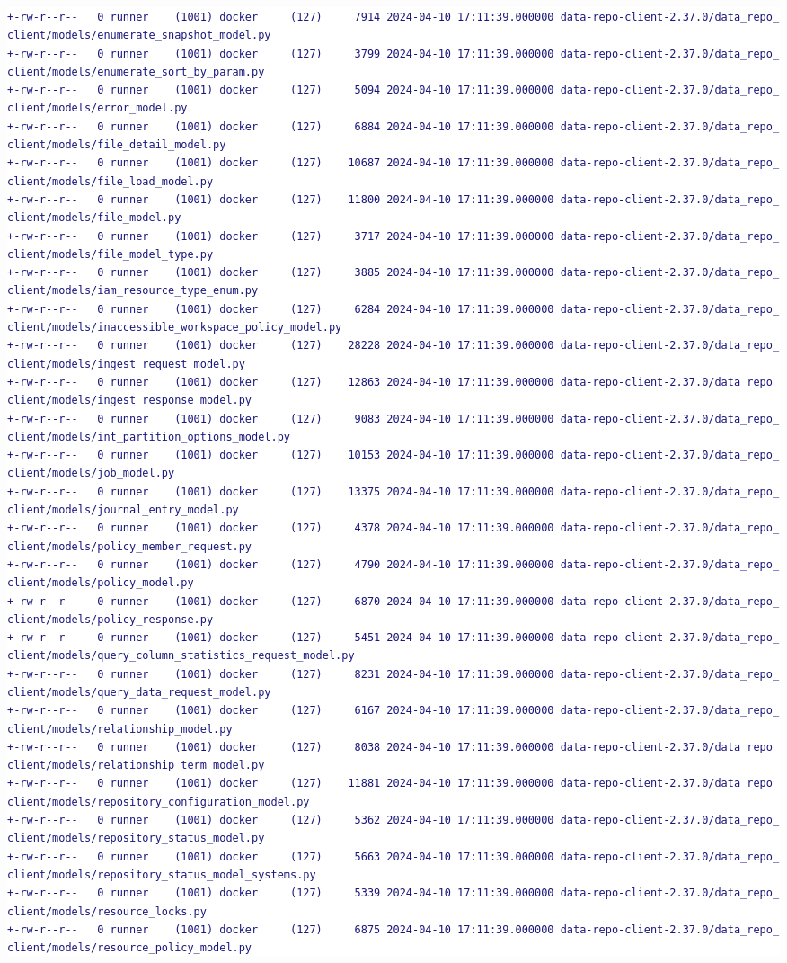 ```diff
+-rw-r--r--   0 runner    (1001) docker     (127)     7914 2024-04-10 17:11:39.000000 data-repo-client-2.37.0/data_repo_client/models/enumerate_snapshot_model.py
+-rw-r--r--   0 runner    (1001) docker     (127)     3799 2024-04-10 17:11:39.000000 data-repo-client-2.37.0/data_repo_client/models/enumerate_sort_by_param.py
+-rw-r--r--   0 runner    (1001) docker     (127)     5094 2024-04-10 17:11:39.000000 data-repo-client-2.37.0/data_repo_client/models/error_model.py
+-rw-r--r--   0 runner    (1001) docker     (127)     6884 2024-04-10 17:11:39.000000 data-repo-client-2.37.0/data_repo_client/models/file_detail_model.py
+-rw-r--r--   0 runner    (1001) docker     (127)    10687 2024-04-10 17:11:39.000000 data-repo-client-2.37.0/data_repo_client/models/file_load_model.py
+-rw-r--r--   0 runner    (1001) docker     (127)    11800 2024-04-10 17:11:39.000000 data-repo-client-2.37.0/data_repo_client/models/file_model.py
+-rw-r--r--   0 runner    (1001) docker     (127)     3717 2024-04-10 17:11:39.000000 data-repo-client-2.37.0/data_repo_client/models/file_model_type.py
+-rw-r--r--   0 runner    (1001) docker     (127)     3885 2024-04-10 17:11:39.000000 data-repo-client-2.37.0/data_repo_client/models/iam_resource_type_enum.py
+-rw-r--r--   0 runner    (1001) docker     (127)     6284 2024-04-10 17:11:39.000000 data-repo-client-2.37.0/data_repo_client/models/inaccessible_workspace_policy_model.py
+-rw-r--r--   0 runner    (1001) docker     (127)    28228 2024-04-10 17:11:39.000000 data-repo-client-2.37.0/data_repo_client/models/ingest_request_model.py
+-rw-r--r--   0 runner    (1001) docker     (127)    12863 2024-04-10 17:11:39.000000 data-repo-client-2.37.0/data_repo_client/models/ingest_response_model.py
+-rw-r--r--   0 runner    (1001) docker     (127)     9083 2024-04-10 17:11:39.000000 data-repo-client-2.37.0/data_repo_client/models/int_partition_options_model.py
+-rw-r--r--   0 runner    (1001) docker     (127)    10153 2024-04-10 17:11:39.000000 data-repo-client-2.37.0/data_repo_client/models/job_model.py
+-rw-r--r--   0 runner    (1001) docker     (127)    13375 2024-04-10 17:11:39.000000 data-repo-client-2.37.0/data_repo_client/models/journal_entry_model.py
+-rw-r--r--   0 runner    (1001) docker     (127)     4378 2024-04-10 17:11:39.000000 data-repo-client-2.37.0/data_repo_client/models/policy_member_request.py
+-rw-r--r--   0 runner    (1001) docker     (127)     4790 2024-04-10 17:11:39.000000 data-repo-client-2.37.0/data_repo_client/models/policy_model.py
+-rw-r--r--   0 runner    (1001) docker     (127)     6870 2024-04-10 17:11:39.000000 data-repo-client-2.37.0/data_repo_client/models/policy_response.py
+-rw-r--r--   0 runner    (1001) docker     (127)     5451 2024-04-10 17:11:39.000000 data-repo-client-2.37.0/data_repo_client/models/query_column_statistics_request_model.py
+-rw-r--r--   0 runner    (1001) docker     (127)     8231 2024-04-10 17:11:39.000000 data-repo-client-2.37.0/data_repo_client/models/query_data_request_model.py
+-rw-r--r--   0 runner    (1001) docker     (127)     6167 2024-04-10 17:11:39.000000 data-repo-client-2.37.0/data_repo_client/models/relationship_model.py
+-rw-r--r--   0 runner    (1001) docker     (127)     8038 2024-04-10 17:11:39.000000 data-repo-client-2.37.0/data_repo_client/models/relationship_term_model.py
+-rw-r--r--   0 runner    (1001) docker     (127)    11881 2024-04-10 17:11:39.000000 data-repo-client-2.37.0/data_repo_client/models/repository_configuration_model.py
+-rw-r--r--   0 runner    (1001) docker     (127)     5362 2024-04-10 17:11:39.000000 data-repo-client-2.37.0/data_repo_client/models/repository_status_model.py
+-rw-r--r--   0 runner    (1001) docker     (127)     5663 2024-04-10 17:11:39.000000 data-repo-client-2.37.0/data_repo_client/models/repository_status_model_systems.py
+-rw-r--r--   0 runner    (1001) docker     (127)     5339 2024-04-10 17:11:39.000000 data-repo-client-2.37.0/data_repo_client/models/resource_locks.py
+-rw-r--r--   0 runner    (1001) docker     (127)     6875 2024-04-10 17:11:39.000000 data-repo-client-2.37.0/data_repo_client/models/resource_policy_model.py

